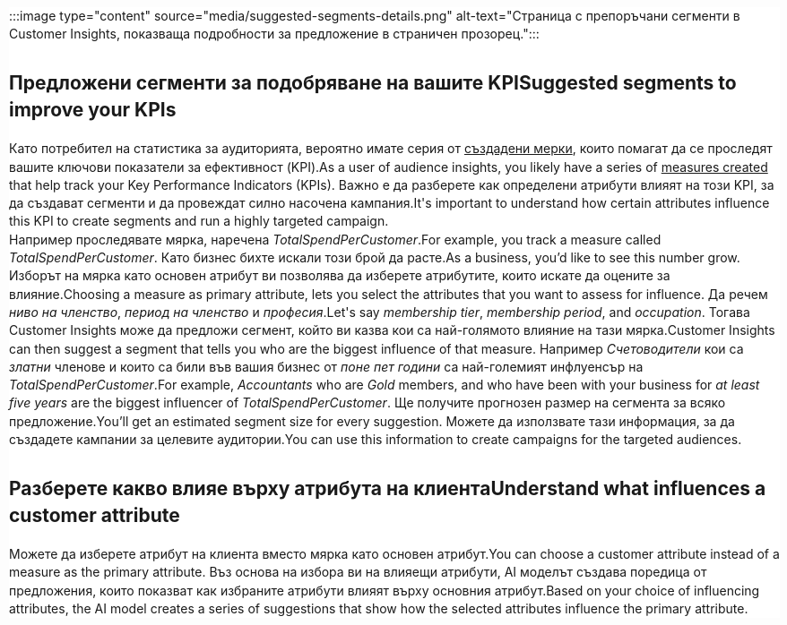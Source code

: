 :::image type="content" source="media/suggested-segments-details.png" alt-text="Страница с препоръчани сегменти в Customer Insights, показваща подробности за предложение в страничен прозорец.":::

## <a name="suggested-segments-to-improve-your-kpis"></a><span data-ttu-id="1a13d-111">Предложени сегменти за подобряване на вашите KPI</span><span class="sxs-lookup"><span data-stu-id="1a13d-111">Suggested segments to improve your KPIs</span></span>

<span data-ttu-id="1a13d-112">Като потребител на статистика за аудиторията, вероятно имате серия от [създадени мерки](measures.md), които помагат да се проследят вашите ключови показатели за ефективност (KPI).</span><span class="sxs-lookup"><span data-stu-id="1a13d-112">As a user of audience insights, you likely have a series of [measures created](measures.md) that help track your Key Performance Indicators (KPIs).</span></span> <span data-ttu-id="1a13d-113">Важно е да разберете как определени атрибути влияят на този KPI, за да създават сегменти и да провеждат силно насочена кампания.</span><span class="sxs-lookup"><span data-stu-id="1a13d-113">It's important to understand how certain attributes influence this KPI to create segments and run a highly targeted campaign.</span></span>   
<span data-ttu-id="1a13d-114">Например проследявате мярка, наречена *TotalSpendPerCustomer*.</span><span class="sxs-lookup"><span data-stu-id="1a13d-114">For example, you track a measure called *TotalSpendPerCustomer*.</span></span> <span data-ttu-id="1a13d-115">Като бизнес бихте искали този брой да расте.</span><span class="sxs-lookup"><span data-stu-id="1a13d-115">As a business, you’d like to see this number grow.</span></span> <span data-ttu-id="1a13d-116">Изборът на мярка като основен атрибут ви позволява да изберете атрибутите, които искате да оцените за влияние.</span><span class="sxs-lookup"><span data-stu-id="1a13d-116">Choosing a measure as primary attribute, lets you select the attributes that you want to assess for influence.</span></span> <span data-ttu-id="1a13d-117">Да речем *ниво на членство*, *период на членство* и *професия*.</span><span class="sxs-lookup"><span data-stu-id="1a13d-117">Let's say *membership tier*, *membership period*, and *occupation*.</span></span> <span data-ttu-id="1a13d-118">Тогава Customer Insights може да предложи сегмент, който ви казва кои са най-голямото влияние на тази мярка.</span><span class="sxs-lookup"><span data-stu-id="1a13d-118">Customer Insights can then suggest a segment that tells you who are the biggest influence of that measure.</span></span> <span data-ttu-id="1a13d-119">Например *Счетоводители* кои са *златни* членове и които са били във вашия бизнес от *поне пет години* са най-големият инфлуенсър на *TotalSpendPerCustomer*.</span><span class="sxs-lookup"><span data-stu-id="1a13d-119">For example, *Accountants* who are *Gold* members, and who have been with your business for *at least five years* are the biggest influencer of *TotalSpendPerCustomer*.</span></span> <span data-ttu-id="1a13d-120">Ще получите прогнозен размер на сегмента за всяко предложение.</span><span class="sxs-lookup"><span data-stu-id="1a13d-120">You’ll get an estimated segment size for every suggestion.</span></span> <span data-ttu-id="1a13d-121">Можете да използвате тази информация, за да създадете кампании за целевите аудитории.</span><span class="sxs-lookup"><span data-stu-id="1a13d-121">You can use this information to create campaigns for the targeted audiences.</span></span>

## <a name="understand-what-influences-a-customer-attribute"></a><span data-ttu-id="1a13d-122">Разберете какво влияе върху атрибута на клиента</span><span class="sxs-lookup"><span data-stu-id="1a13d-122">Understand what influences a customer attribute</span></span>

<span data-ttu-id="1a13d-123">Можете да изберете атрибут на клиента вместо мярка като основен атрибут.</span><span class="sxs-lookup"><span data-stu-id="1a13d-123">You can choose a customer attribute instead of a measure as the primary attribute.</span></span> <span data-ttu-id="1a13d-124">Въз основа на избора ви на влияещи атрибути, AI моделът създава поредица от предложения, които показват как избраните атрибути влияят върху основния атрибут.</span><span class="sxs-lookup"><span data-stu-id="1a13d-124">Based on your choice of influencing attributes, the AI model creates a series of suggestions that show how the selected attributes influence the primary attribute.</span></span>   